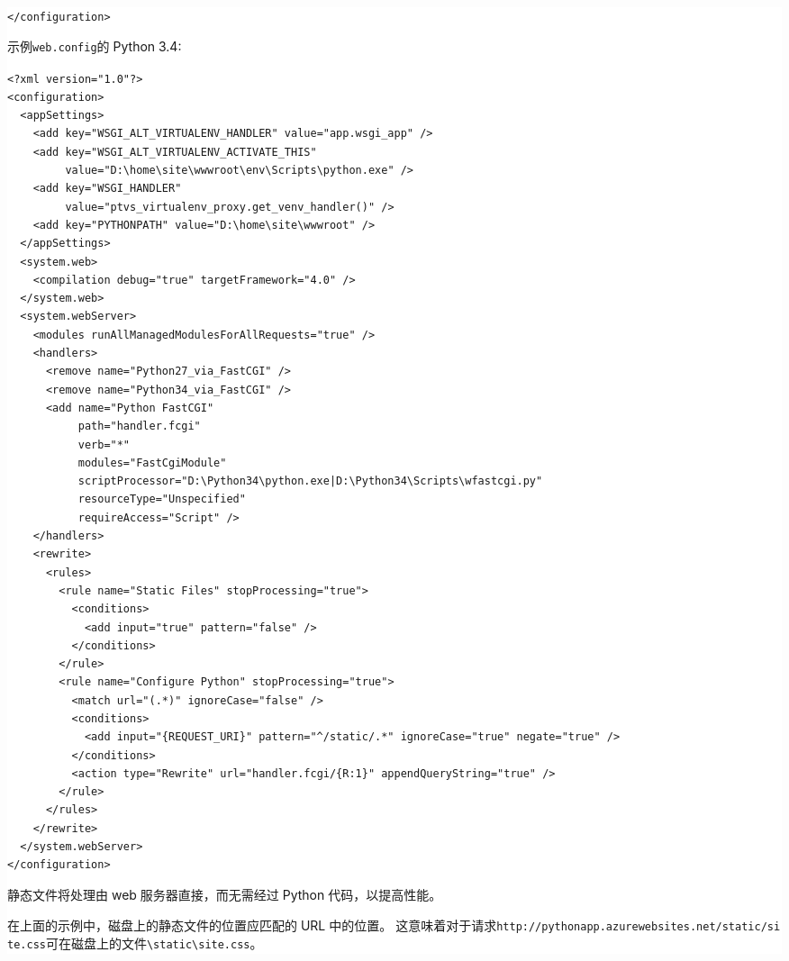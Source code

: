     </configuration>


示例`web.config`的 Python 3.4:

    <?xml version="1.0"?>
    <configuration>
      <appSettings>
        <add key="WSGI_ALT_VIRTUALENV_HANDLER" value="app.wsgi_app" />
        <add key="WSGI_ALT_VIRTUALENV_ACTIVATE_THIS"
             value="D:\home\site\wwwroot\env\Scripts\python.exe" />
        <add key="WSGI_HANDLER"
             value="ptvs_virtualenv_proxy.get_venv_handler()" />
        <add key="PYTHONPATH" value="D:\home\site\wwwroot" />
      </appSettings>
      <system.web>
        <compilation debug="true" targetFramework="4.0" />
      </system.web>
      <system.webServer>
        <modules runAllManagedModulesForAllRequests="true" />
        <handlers>
          <remove name="Python27_via_FastCGI" />
          <remove name="Python34_via_FastCGI" />
          <add name="Python FastCGI"
               path="handler.fcgi"
               verb="*"
               modules="FastCgiModule"
               scriptProcessor="D:\Python34\python.exe|D:\Python34\Scripts\wfastcgi.py"
               resourceType="Unspecified"
               requireAccess="Script" />
        </handlers>
        <rewrite>
          <rules>
            <rule name="Static Files" stopProcessing="true">
              <conditions>
                <add input="true" pattern="false" />
              </conditions>
            </rule>
            <rule name="Configure Python" stopProcessing="true">
              <match url="(.*)" ignoreCase="false" />
              <conditions>
                <add input="{REQUEST_URI}" pattern="^/static/.*" ignoreCase="true" negate="true" />
              </conditions>
              <action type="Rewrite" url="handler.fcgi/{R:1}" appendQueryString="true" />
            </rule>
          </rules>
        </rewrite>
      </system.webServer>
    </configuration>


静态文件将处理由 web 服务器直接，而无需经过 Python 代码，以提高性能。

在上面的示例中，磁盘上的静态文件的位置应匹配的 URL 中的位置。 这意味着对于请求`http://pythonapp.azurewebsites.net/static/site.css`可在磁盘上的文件`\static\site.css`。
